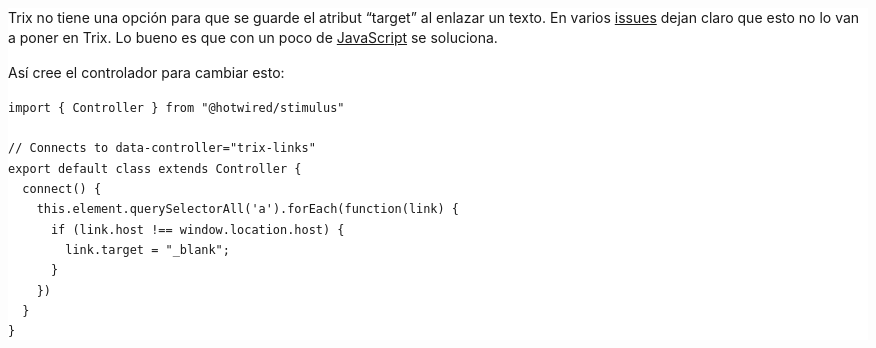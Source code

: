 Trix no tiene una opción para que se guarde el atribut “target” al enlazar un texto. En varios [issues](https://github.com/basecamp/trix/issues/55) dejan claro que esto no lo van a poner en Trix. Lo bueno es que con un poco de [JavaScript](https://github.com/basecamp/trix/issues/55#issuecomment-1495234623) se soluciona.

Así cree el controlador para cambiar esto:

    import { Controller } from "@hotwired/stimulus"
    
    // Connects to data-controller="trix-links"
    export default class extends Controller {
      connect() {
        this.element.querySelectorAll('a').forEach(function(link) {
          if (link.host !== window.location.host) {
            link.target = "_blank";
          }
        })
      }
    }



